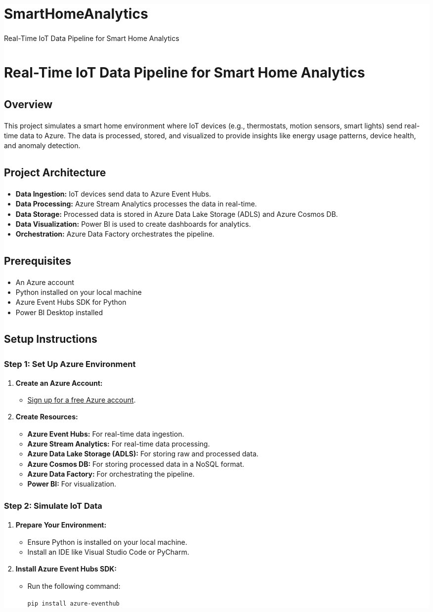 # SmartHomeAnalytics
Real-Time IoT Data Pipeline for Smart Home Analytics

# Real-Time IoT Data Pipeline for Smart Home Analytics

## Overview
This project simulates a smart home environment where IoT devices (e.g., thermostats, motion sensors, smart lights) send real-time data to Azure. The data is processed, stored, and visualized to provide insights like energy usage patterns, device health, and anomaly detection.

## Project Architecture
- **Data Ingestion:** IoT devices send data to Azure Event Hubs.
- **Data Processing:** Azure Stream Analytics processes the data in real-time.
- **Data Storage:** Processed data is stored in Azure Data Lake Storage (ADLS) and Azure Cosmos DB.
- **Data Visualization:** Power BI is used to create dashboards for analytics.
- **Orchestration:** Azure Data Factory orchestrates the pipeline.

## Prerequisites
- An Azure account
- Python installed on your local machine
- Azure Event Hubs SDK for Python
- Power BI Desktop installed

## Setup Instructions

### Step 1: Set Up Azure Environment
1. **Create an Azure Account:**
   - [Sign up for a free Azure account](https://azure.microsoft.com/free/).

2. **Create Resources:**
   - **Azure Event Hubs:** For real-time data ingestion.
   - **Azure Stream Analytics:** For real-time data processing.
   - **Azure Data Lake Storage (ADLS):** For storing raw and processed data.
   - **Azure Cosmos DB:** For storing processed data in a NoSQL format.
   - **Azure Data Factory:** For orchestrating the pipeline.
   - **Power BI:** For visualization.

### Step 2: Simulate IoT Data
1. **Prepare Your Environment:**
   - Ensure Python is installed on your local machine.
   - Install an IDE like Visual Studio Code or PyCharm.

2. **Install Azure Event Hubs SDK:**
   - Run the following command:
     ```bash
     pip install azure-eventhub
     ```
